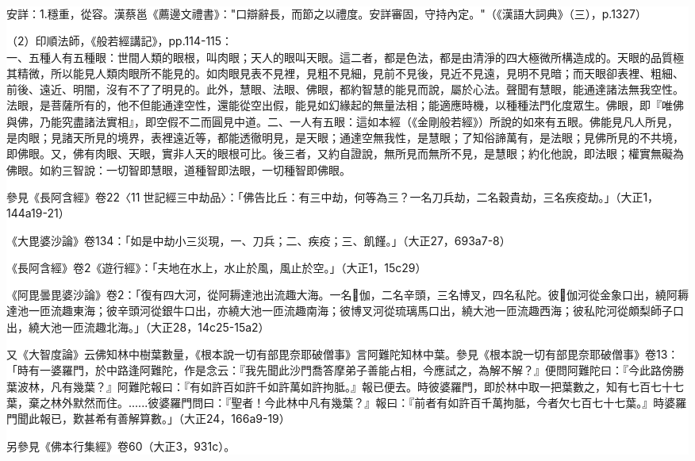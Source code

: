 [^66]: 諸一切＝一切諸【宋】【元】【明】【宮】。（大正25，111d，n.19）

[^67]: 民人＝人民【宋】【元】【明】【宮】【聖】【石】。（大正25，111d，n.20）

[^68]: 諸三昧悉入其中：得此一切得入，此欲入即入，能觀諸三昧。（印順法師，《大智度論筆記》〔A057〕p.96）

[^69]: 悉：1.盡、全。（《漢語大詞典》（七），p.535）

[^70]: 庠（ㄒㄧㄤˊ）：3.通「詳」。安詳。《因果經》：無苦無惱，安庠而起。（《漢語大詞典》（三），p.1230）

安詳：1.穩重，從容。漢蔡邕《薦邊文禮書》："口辯辭長，而節之以禮度。安詳審固，守持內定。"（《漢語大詞典》（三），p.1327）

[^71]: 坐：20.因為，由於。《史記‧白起王翦列傳》："今空秦國甲士而專委於我，我不多請田宅為子孫業以自堅，顧令秦王坐而疑我邪？"北魏酈道元《水經注‧江水一》："母好飲江水，嗜魚膾，常以雞鳴溯流汲江，子坐取水溺死。"（《漢語大詞典》（二），p.1039）

[^72]: 冥：3.愚昧。（《漢語大詞典》（二），p.448）

[^73]: 索：5.尋求，探索。（《漢語大詞典》（九），p.746）

[^74]: （1）五眼，參見《大智度論》卷33（大正25，305c17-306a8），卷39（大正25，347a6-351b1）。

（2）印順法師，《般若經講記》，pp.114-115：\
一、五種人有五種眼：世間人類的眼根，叫肉眼；天人的眼叫天眼。這二者，都是色法，都是由清淨的四大極微所構造成的。天眼的品質極其精微，所以能見人類肉眼所不能見的。如肉眼見表不見裡，見粗不見細，見前不見後，見近不見遠，見明不見暗；而天眼卻表裡、粗細、前後、遠近、明闇，沒有不了了明見的。此外，慧眼、法眼、佛眼，都約智慧的能見而說，屬於心法。聲聞有慧眼，能通達諸法無我空性。法眼，是菩薩所有的，他不但能通達空性，還能從空出假，能見如幻緣起的無量法相；能適應時機，以種種法門化度眾生。佛眼，即『唯佛與佛，乃能究盡諸法實相』，即空假不二而圓見中道。二、一人有五眼：這如本經（《金剛般若經》）所說的如來有五眼。佛能見凡人所見，是肉眼；見諸天所見的境界，表裡遠近等，都能透徹明見，是天眼；通達空無我性，是慧眼；了知俗諦萬有，是法眼；見佛所見的不共境，即佛眼。又，佛有肉眼、天眼，實非人天的眼根可比。後三者，又約自證說，無所見而無所不見，是慧眼；約化他說，即法眼；權實無礙為佛眼。如約三智說：一切智即慧眼，道種智即法眼，一切種智即佛眼。

[^75]: 遍：1.普遍，全部。（《漢語大詞典》（十），p.1101）

[^76]: 舉：45.皆，全。【用法舉例】（1）舉世：全世界；普天下。《莊子‧逍遙游》："舉世譽之而不加勸，舉世非之而不加沮。"（2）舉坐：亦作"舉座"，猶滿座，指全體在座者。南朝宋劉義慶《世說新語‧黜免》："桓公坐有參軍椅，烝薤，不時解，共食者又不助，而椅終不放，舉坐皆笑。"（《漢語大詞典》（八），p.1291）

[^77]: 致：10.求取，獲得。《論語‧子張》："百工居肆以成其事，君子學以致其道。2、通"至"。達到。《禮記‧玉藻》："君賜，稽首據掌致諸地。"陳澔集說："致，至也。頭及手俱至地也。"（《漢語大詞典》（八），p.792）

[^78]: 出處待考。

[^79]: 參見《妙法蓮華經》卷1：「若人散亂心，入於塔廟中；一稱南無佛，皆已成佛道。」（大正9，9a24-25）

[^80]: 笑有七緣。（印順法師，《大智度論筆記》〔J013〕p.503）

[^81]: 《般若經》中八現神力：一、出身分光（《大智度論》卷7（大正25，113a9-114b19）），二、出毛孔光（卷7（大正25，114b20-c1）），三、示丈光相（卷8（大正25，114c11-115a3）），四、現舌相光（卷8（大正25，115a4-116c6）），五、地六震動（卷8（大正25，116c7-121b12）），六、現尊特身（卷9（大正25，121b21-122b16）），七、示現常身（卷9（大正25，122b17-123c10）），八、放光令見（卷9（大正25，123c11-124a9））。（印順法師，《大智度論筆記》〔A003〕p.6）

[^82]: 【經】之前行明本有〈釋初品中放光〉六字品題，〔【經】〕－【宋】【宮】。（大正25，113d，n.2）

[^83]: 參見《大智度論》卷7：「佛種種方便，光明神德，欲教化一切眾生令心調柔，然後能信受般若波羅蜜，以是故因笑放光。」（大正25，112c24-26）

[^84]: 《翻梵語》卷7：「迦羅求羅蟲（應云：迦羅咎那，譯曰：迦羅者，黑谷；那者，木虫）。」（大正54，1032c10-11）

[^85]: 𨄔（ㄕㄨㄢˋ）：同"腨"。脛骨後肉。俗稱"腿肚子"。（《漢語大字典》（六），p.3733）

[^86]: 髀（ㄅㄧˋ）：2.指股部，大腿。（《漢語大詞典》（十二），p.408）

[^87]: 八勝處：1、內有色想觀外色少，2、內有色想觀外色多，3、內無色想觀外色少，4、內無色想觀外色多，5、內無色想觀外色青，6、內無色想觀外色黃，7、內無色想觀外色赤，8、內無色想觀外色白。八勝處中似未明言「火勝處」。

[^88]: 火一切入即十遍處中之第三火遍處，相當於第四禪。

[^89]: 日珠：指太陽。唐皇甫湜《出世篇》："西摩月鏡，東弄日珠。"（《漢語大詞典》（五），p.546）

[^90]: 遣：2.發送。《左傳‧僖公二十三年》："姜與子犯謀，醉而遣之。"（《漢語大詞典》（十），p.1135）

[^91]: 印順法師，《大智度論》（標點本），p.278校勘：「依論意，此經文應接前段。」

[^92]: 參見Lamotte（1944, p.447,
n.1）：《雜阿含經》卷16（424-426經）（大正2，111c8-112a10）。

[^93]: 衢陀尼：又作瞿陀尼，又稱西牛貨洲。

[^94]: 欝怛羅越：又作欝單越，又稱北俱盧洲。

[^95]: 弗婆提：又作毘提訶洲，又稱東勝身洲。

[^96]: 周利：梵語cūḍika，小。小千世界：sāhasracūḍikalokadhātu。

[^97]: 《起世因本經》卷1：「一切世間各隨業力現成此世。諸比丘！如此小千世界，猶如周羅（周羅者隋言髻也，外國人頂上結少許長髮為髻），名千世界。諸比丘！爾所周羅一千世界，是名第二中千世界。諸比丘！如一第二中千世界，爾所中千一千世界，是名三千大千世界。諸比丘！此三千大千世界，一時轉合，一時轉合已而還復散，一時轉散已而復還合，一時轉合已而安住。如是世界周匝轉燒，名為敗壞。」（大正1，365c7-15）

[^98]: 大、小劫破：大：水火風，小：刀病飢。（印順法師，《大智度論筆記》〔A056〕p.93）

參見《長阿含經》卷22〈11
世記經三中劫品〉：「佛告比丘：有三中劫，何等為三？一名刀兵劫，二名穀貴劫，三名疾疫劫。」（大正1，144a19-21）

《大毘婆沙論》卷134：「如是中劫小三災現，一、刀兵；二、疾疫；三、飢饉。」（大正27，693a7-8）

[^99]: 《中阿含經》卷9（36經）《地動經》：「有三因緣令地大動：地大動時，四面大風起，四方彗星出，屋舍牆壁皆崩壞盡。云何為三？阿難！此地止水上，水止風上，風依於空。阿難！有時空中大風起，風起則水擾，水擾則地動，是謂第一因緣令地大動。」（大正1，477c8-13）

《長阿含經》卷2《遊行經》：「夫地在水上，水止於風，風止於空。」（大正1，15c29）

[^100]: 大千住處：空風水地。二天地居，四天空居。（印順法師，《大智度論筆記》〔A056〕p.93）

[^101]: 《增壹阿含經》卷21（9經）：「世尊告諸比丘：今有四大河水從阿耨達泉出。云何為四？所謂恒伽、新頭、婆叉、私陀。」（大正2，658b27-29）

《阿毘曇毘婆沙論》卷2：「復有四大河，從阿耨達池出流趣大海。一名𠷐伽，二名辛頭，三名博叉，四名私陀。彼𠷐伽河從金象口出，繞阿耨達池一匝流趣東海；彼辛頭河從銀牛口出，亦繞大池一匝流趣南海；彼博叉河從琉璃馬口出，繞大池一匝流趣西海；彼私陀河從頗梨師子口出，繞大池一匝流趣北海。」（大正28，14c25-15a2）

[^102]: 參見《方廣大莊嚴經》卷5：「又尊昔為奢摩仙，人來問樹有幾葉；善知多少而酬答，其人不信天來證。」（大正3，566b10-11）

又《大智度論》云佛知林中樹葉數量，《根本說一切有部毘奈耶破僧事》言阿難陀知林中葉。參見《根本說一切有部毘奈耶破僧事》卷13：「時有一婆羅門，於中路逢阿難陀，作是念云：『我先聞此沙門喬答摩弟子善能占相，今應試之，為解不解？』便問阿難陀曰：『今此路傍勝葉波林，凡有幾葉？』阿難陀報曰：『有如許百如許千如許萬如許拘胝。』報已便去。時彼婆羅門，即於林中取一把葉數之，知有七百七十七葉，棄之林外默然而住。......彼婆羅門問曰：『聖者！今此林中凡有幾葉？』報曰：『前者有如許百千萬拘胝，今者欠七百七十七葉。』時婆羅門聞此報已，歎甚希有善解算數。」（大正24，166a9-19）

另參見《佛本行集經》卷60（大正3，931c）。

[^103]: 參見釋厚觀、郭忠生合編，〈《大智度論》之本文相互索引〉，《正觀》（6），p.27：《大智度論》卷7（大正25，112c10-113a8）。

[^1]: 《放光般若經》卷1：「願攝無數無量佛國。」（大正8，1a23-24）
[^2]: 菩薩發願，參見《大品般若經》卷17〈58
[^3]: 願為導御能有所成，行同願別得果不同，行須願資，願能增福。（印順法師，《大智度論筆記》〔C014〕p.208）
[^4]: （1）摽（ㄅㄧㄠ）：（三）3.通「標」。標志，標示。（《漢語大字典》（三），p.1944）
[^5]: 參見釋厚觀、郭忠生合編，〈《大智度論》之本文相互索引〉，《正觀》（6），p.26：《大智度論》卷7（大正25，108b14-27）。
[^6]: 參見釋厚觀、郭忠生合編，〈《大智度論》之本文相互索引〉，《正觀》（6），p.26：《摩訶般若波羅蜜經》卷11〈41
[^7]: 參見Lamotte（1944, p.407,
[^8]: 《放光般若經》卷1：「無量諸佛所行三昧皆現在前。」（大正8，1a24-25）
[^9]: 念佛三昧：心眼見佛現前。（印順法師，《大智度論筆記》〔C002〕p.181）
[^10]: 念佛三昧：大小二乘不同。（印順法師，《大智度論筆記》〔C002〕p.181）
[^11]: 念佛三昧：1、念佛故，得入佛道中，2、念佛三昧能除三毒及先世罪，餘所不及，3、有大福德能度眾生，餘所不及，4、知恩重故，5、所尊重故，常念佛。（印順法師，《大智度論筆記》〔C002〕p.181）
[^12]: 我曹：我們。（《漢語大詞典》（五），p.212）
[^13]: 了：結束，了結。《廣雅‧釋詁四》：「了，訖也。」（《漢語大字典》（一），p.48）
[^14]: 《賢愚經》卷6〈29
[^15]: 參見釋厚觀、郭忠生合編，〈《大智度論》之本文相互索引〉，《正觀》（6），p.26：《大智度論》卷5（大正25，95c2-3、96b29-97a24）。
[^16]: 勸請諸佛：說法、住世。（印順法師，《大智度論筆記》〔C018〕p.217）
[^17]: 法＝必【元】【明】。（大正25，109d，n.9）《大正藏》原作「法」，今依【元】【明】作「必」。
[^18]: 錄：10.採取，採用。（《漢語大詞典》（十一），p.1342）
[^19]: 參見Lamotte（1944, p.418,
[^20]: 《大毘婆沙論》卷182：「有說：彼時二人善根未熟，未堪聞法。所以者何？佛成道已，彼初一人若更經五十七日有餘命者應堪聞法。有說：五十六日。有說：四十九日。彼第二人若更經五十一日有餘命者應堪聞法。......由此非佛教化失時，世尊或時留自壽行待所化者，如待蘇跋達羅等，若能留他壽行無有是處。」（大正27，914a13-20）
[^21]: 《中論》卷3〈18
[^22]: 《中論》卷4〈27
[^23]: 十四難，又稱十四無記，參見《雜阿含經》卷34（962經）：
[^24]: 佛不答十四難：1、應置答故，2、無所益故，3、三種法（有為法、無為法、不可說法）已總攝故，4、外道常滅無是事故，5、顯現諸法如實有無故，6、如問石女兒為黑為白故。（參見《大智度論》卷26（大正25，253b-c），印順法師，《大智度論筆記》〔F012〕p.340）
[^25]: 清旦：清晨。（《漢語大詞典》（五），p.1297）
[^26]: 參見「普賢十願」，《大方廣佛華嚴經》卷40：「爾時普賢菩薩摩訶薩稱歎如來勝功德已，告諸菩薩善財言：善男子！如來功德，假使十方一切諸佛經不可說不可說佛剎極微塵數劫相續演說，不可窮盡。若欲成就此功德門，應修十種廣大行願。何等為十？一者、禮敬諸佛，二者、稱讚如來，三者、廣修供養，四者、懺悔業障，五者、隨喜功德，六者、請轉法輪，七者、請佛住世，八者、常隨佛學，九者、恒順眾生，十者、普皆迴向。」（大正10，844b20-28）
[^27]: 斷常二見，有無二見，忍不忍三見，邊無邊等四見，身邊等五見。（印順法師，《大智度論筆記》〔C018〕p.217）
[^28]: 參見《長阿含經》卷14（21經）《梵動經》（大正1，88b-94a），《梵網六十二見經》（大正1，264a-270c）。
[^29]: 參見釋厚觀、郭忠生合編，〈《大智度論》之本文相互索引〉，《正觀》（6），p.26：《大智度論》卷9（大正25，124a），卷12（大正25，148b-149c），卷14（大正25，163c），卷15（大正25，170c），卷18（大正25，193a），卷18（大正25，193c），卷26（大正25，254a-b），卷28（大正25，266a），卷31（大正25，288b，289b），卷31（大正25，291c），卷40（大正25，349b-c），卷45（大正25，384c），卷70（大正25，546a28-547b），卷77（大正25，607b）。
[^30]: 《阿毘達磨大毘婆沙論》卷47：「由隨眠故引起十纏：謂忿、嫉纏是瞋等流；覆纏，有說是貪等流，有餘師說是癡等流──應作是說：是二等流，或貪名利覆藏自罪，或由無知覆藏罪故；惛沈、睡眠及無愧纏是癡等流；掉舉與慳及無慚纏是貪等流；惡作纏是疑等流。」（大正27，245c24-29）
[^31]: 《俱舍論》卷19：「煩惱睡位說名隨眠，於覺位中即名纏故。何名為睡？謂不現行種子隨逐。何名為覺？謂諸煩惱現起纏心。」（大正29，99a3-6）
[^32]: （1）《大毘婆沙論》卷50：「九結，謂1、愛結，2、恚結，3、慢結，4、無明結，5、見結，6、取結，7、疑結，8、嫉結，9、慳結。」（大正27，258a3-4）
[^33]: 《阿毘曇毘婆沙論》卷26：「問曰：此三漏體性是何？答曰：有百八種。欲漏有四十一種：欲愛有五種，恚有五種，慢有五種，見有十二種，疑有四種，纏有十種，此四十一種，是欲漏體。有漏有五十二種：愛有十種，慢有十種，疑有八種，見有二十四種，此五十二種，是有漏體。無明漏有十五種：欲界無明有五，色界無明有五，無色界無明有五，此十五種，是無明漏體。此百八種，是三漏體，亦名百八煩惱。」（大正28，189a18-26）
[^34]: 伯：1.長兄，兄弟中年最長者。（《漢語大詞典》（一），p.1261）
[^35]: 仲：2.次、第二。指兄弟或姐妹中排行第二者。古時兄弟姐妹排行常以伯（孟）、仲、叔、季為序。（《漢語大詞典》（一），p.1191）
[^36]: 季：1.兄弟姊妹排行最小的。（《漢語大詞典》（四），p.209）
[^37]: 《般舟三昧經》卷1：「佛告颰陀和：我持是三女人以為喻，汝持是事為人說經，使解此慧，至不退轉地無上正真道。」（大正13，899a2-27）
[^38]: 三昧：能生因：禪定心調清淨智慧方便力故生。
[^39]: 《中阿含經》卷18《郁伽支羅經》：「比丘！如此之定，去時、來時當善修習。住時、坐時、臥時、眠時、寤時、眠寤時亦當修習。復次，亦當修習有覺有觀定、無覺少觀定，修習無覺無觀定，亦當修習喜共俱定、樂共俱定、定共俱定，修習捨共俱定。」（大正1，544a11-15）
[^40]: 如先說「菩薩三昧」，參見《大智度論》卷5（大正25，96c-97a）。
[^41]: 參見Lamotte（1944, p.428,
[^42]: （諸菩薩如是等無量功德成就者）＋是【宋】【元】【明】【宮】。（大正25，110d，n.24）
[^43]: 妙德菩薩＝文殊尸利【石】。（大正25，134d，n.15）
[^44]: 參見Lamotte（1944, p.428,
[^45]: 遍吉：普賢菩薩。印順法師，《初期大乘佛教之起源與開展》，p.465：「三曼陀跋陀羅，或譯為普賢，遍吉。」
[^46]: 《般舟三昧經》（一卷本）（大正13，898a27-b3），《般舟三昧經》卷上（大正13，904b3-15）。
[^47]: 參見Lamotte（1944, p.430,
[^48]: 紹：1.承繼。《漢書‧敘傳下》："漢紹堯運，以建帝業。"（《漢語大詞典》（九），p.799）
[^49]: 卷第九首【聖】，（（大智...四））十三字＝（（大智度論釋初品中放光第十四））十三字【宋】【宮】，但第十三字四字宮本闕，（（釋初品中三昧））六字【明】，（（大智度初品中放光品第十））十一字【聖】，（（釋初品中放光品第十））九字【石】，〔大智...四〕十三字－【元】。（大正25，111d，n.6）
[^50]: 敷（ㄈㄨ）：3.鋪開，擴展。《書‧顧命》："牖間南向，敷重篾席。"《穆天子傳》卷六："敷筵席，設几。"郭璞注："敷猶鋪也。"（《漢語大詞典》（五），p.503）
[^51]: 適：9.悅樂，滿足。《詩‧衛風‧伯兮》："豈無膏沫？誰適為容！"馬瑞辰通釋："《一切經音義》卷六引《三蒼》：'適，悅也。'此適字，正當訓悅。女為悅己者容，夫不在，故曰'誰適為容'，即言誰悅為容也。"余冠英注："適，悅也。（《漢語大詞典》（十），p.1160）
[^52]: 是＝此【宋】【元】【明】【宮】【聖】【石】。（大正25，111d，n.11）
[^53]: 《大毘婆沙論》卷39：「問：諸威儀中皆得修善，何故但說結加趺坐？答：此是賢聖常威儀故。謂過去未來過殑伽沙數量諸佛及佛弟子，皆住此威儀而入定故。復次，如是威儀順善品故。謂若行住身速疲勞，若倚臥時便增惛睡，唯結加坐無斯過失，故能修習殊勝善品。」（大正27，204b3-9）
[^54]: 蟠（ㄆㄢˊ）：1.盤曲，盤結。漢揚雄《法言‧問神》："龍蟠于泥，蚖其肆矣。"（《漢語大詞典》（八），p.971）
[^55]: 荷（ㄏㄜˋ）：1.肩負，扛。《逸周書‧克殷》："及期，百夫荷素質之旗于王前。"南朝梁沈約《齊故安陸昭王碑文》："挈妻荷子，負戴成群。"（《漢語大詞典》（九），p.418）
[^56]: 《雜阿含經》卷35（977經）：「彼自害者，或拔髮、或拔鬚，或常立舉手，或蹲地，或臥灰土中，或臥棘刺上，或臥杵上、或板上，或牛屎塗地而臥其上，或臥水中，或日三洗浴，或一足而立身隨日轉──如是眾苦精勤有行。尸婆！是名自害。他害者，或為他手石、刀、杖等種種害身，是名他害。」（大正2，252c23-29）
[^57]: 狂狷（ㄐㄩㄢˋ）：2.狂妄褊急，4.放縱，不遵禮法。北魏酈道元《水經注‧江水三》："﹝禰衡﹞恃才倜儻，肆狂狷于無妄之世。"（《漢語大詞典》（五），p.18）
[^58]: 三昧王三昧：釋名。何定攝：或言四禪、或言唯佛能知。何故入：明智慧從緣生故，令六通無限故，欲現大神力故，非諸凡聖所知故，欲放光令見故。能觀十方世界眾生故。徧緣一切法。十住猶尚不知。諸三昧悉入其中：得此一切得入，此欲入即入，能觀諸三昧。（印順法師，《大智度論筆記》〔A057〕p.96）
[^59]: 差降：按等第遞降。《唐律疏議‧名例三‧除名比徒三年》："除名、免官、免所居官，罪有差降，故量輕重節級比徒。"（《漢語大詞典》（二），p.976）
[^60]: 第四禪殊勝：佛於中見道，得佛道，捨壽，起入無餘。此中有八生住處、背捨、勝處、一切入。無遮禪法。無三患。（印順法師，《大智度論筆記》〔A057〕p.96）
[^62]:  四禪八生處：謂無雲天、福生天、廣果天、五淨居天。
[^63]: 八背捨（八解脫）中的第三淨背捨，八勝處中的後四勝處──內無色想觀青、黃、赤、白勝處，十一切入（十遍處）中的前八遍處（地、水、火、風、青、黃、赤、白一切入）都相當於第四禪。
[^64]: 遮禪法：欲、覺觀、喜、樂。（印順法師，《大智度論筆記》〔A057〕p.97）
[^65]: 《長阿含經》卷21〈9